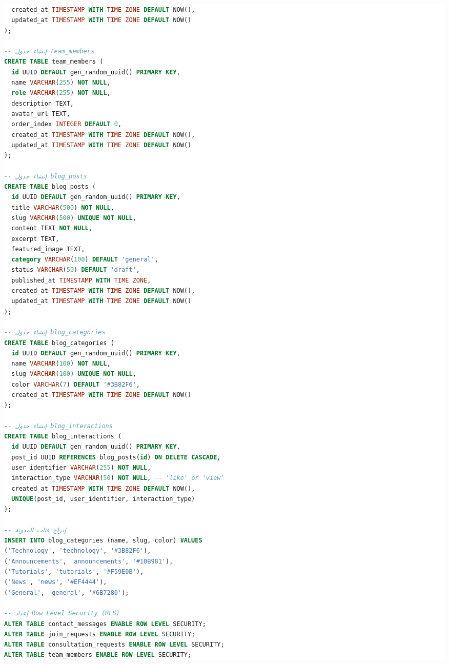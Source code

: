 ```sql
  created_at TIMESTAMP WITH TIME ZONE DEFAULT NOW(),
  updated_at TIMESTAMP WITH TIME ZONE DEFAULT NOW()
);

-- إنشاء جدول team_members
CREATE TABLE team_members (
  id UUID DEFAULT gen_random_uuid() PRIMARY KEY,
  name VARCHAR(255) NOT NULL,
  role VARCHAR(255) NOT NULL,
  description TEXT,
  avatar_url TEXT,
  order_index INTEGER DEFAULT 0,
  created_at TIMESTAMP WITH TIME ZONE DEFAULT NOW(),
  updated_at TIMESTAMP WITH TIME ZONE DEFAULT NOW()
);

-- إنشاء جدول blog_posts
CREATE TABLE blog_posts (
  id UUID DEFAULT gen_random_uuid() PRIMARY KEY,
  title VARCHAR(500) NOT NULL,
  slug VARCHAR(500) UNIQUE NOT NULL,
  content TEXT NOT NULL,
  excerpt TEXT,
  featured_image TEXT,
  category VARCHAR(100) DEFAULT 'general',
  status VARCHAR(50) DEFAULT 'draft',
  published_at TIMESTAMP WITH TIME ZONE,
  created_at TIMESTAMP WITH TIME ZONE DEFAULT NOW(),
  updated_at TIMESTAMP WITH TIME ZONE DEFAULT NOW()
);

-- إنشاء جدول blog_categories
CREATE TABLE blog_categories (
  id UUID DEFAULT gen_random_uuid() PRIMARY KEY,
  name VARCHAR(100) NOT NULL,
  slug VARCHAR(100) UNIQUE NOT NULL,
  color VARCHAR(7) DEFAULT '#3B82F6',
  created_at TIMESTAMP WITH TIME ZONE DEFAULT NOW()
);

-- إنشاء جدول blog_interactions
CREATE TABLE blog_interactions (
  id UUID DEFAULT gen_random_uuid() PRIMARY KEY,
  post_id UUID REFERENCES blog_posts(id) ON DELETE CASCADE,
  user_identifier VARCHAR(255) NOT NULL,
  interaction_type VARCHAR(50) NOT NULL, -- 'like' or 'view'
  created_at TIMESTAMP WITH TIME ZONE DEFAULT NOW(),
  UNIQUE(post_id, user_identifier, interaction_type)
);

-- إدراج فئات المدونة
INSERT INTO blog_categories (name, slug, color) VALUES
('Technology', 'technology', '#3B82F6'),
('Announcements', 'announcements', '#10B981'),
('Tutorials', 'tutorials', '#F59E0B'),
('News', 'news', '#EF4444'),
('General', 'general', '#6B7280');

-- إعداد Row Level Security (RLS)
ALTER TABLE contact_messages ENABLE ROW LEVEL SECURITY;
ALTER TABLE join_requests ENABLE ROW LEVEL SECURITY;
ALTER TABLE consultation_requests ENABLE ROW LEVEL SECURITY;
ALTER TABLE team_members ENABLE ROW LEVEL SECURITY;
```
